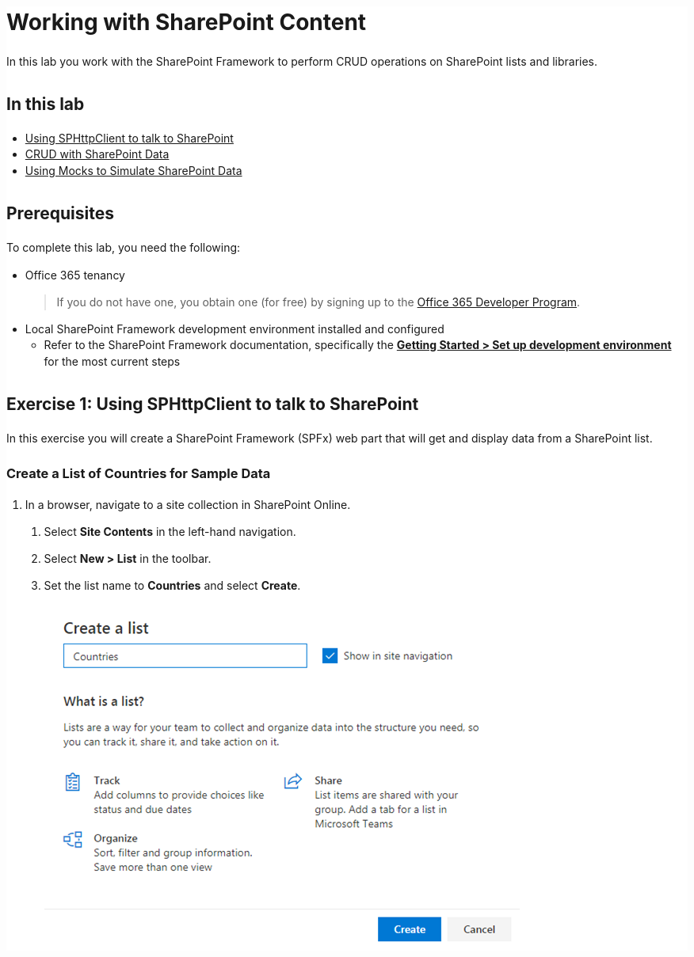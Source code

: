 # Working with SharePoint Content

In this lab you work with the SharePoint Framework to perform CRUD operations on SharePoint lists and libraries.

## In this lab

- [Using SPHttpClient to talk to SharePoint](#exercise1)
- [CRUD with SharePoint Data](#exercise2)
- [Using Mocks to Simulate SharePoint Data](#exercise3)

## Prerequisites

To complete this lab, you need the following:

- Office 365 tenancy
  > If you do not have one, you obtain one (for free) by signing up to the [Office 365 Developer Program](https://developer.microsoft.com/office/dev-program).
- Local SharePoint Framework development environment installed and configured
  - Refer to the SharePoint Framework documentation, specifically the **[Getting Started > Set up development environment](https://docs.microsoft.com/sharepoint/dev/spfx/set-up-your-development-environment)** for the most current steps

<a name="exercise1"></a>

## Exercise 1: Using SPHttpClient to talk to SharePoint

In this exercise you will create a SharePoint Framework (SPFx) web part that will get and display data from a SharePoint list.

### Create a List of Countries for Sample Data

1. In a browser, navigate to a site collection in SharePoint Online.
    1. Select **Site Contents** in the left-hand navigation.
    1. Select **New > List** in the toolbar.
    1. Set the list name to **Countries** and select **Create**.

        ![Screenshot showing form to create a list](./Images/create-countries-list01.png)
